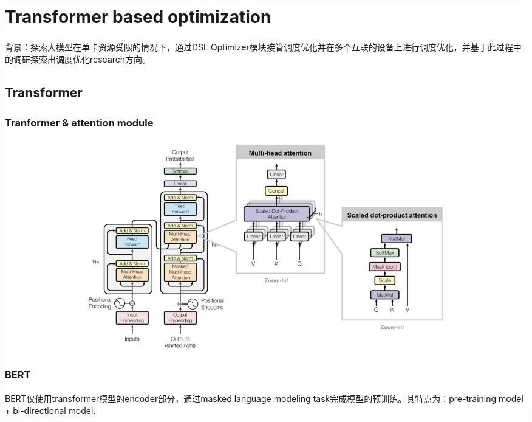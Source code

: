 # Transformer based optimization
背景：探索大模型在单卡资源受限的情况下，通过DSL Optimizer模块接管调度优化并在多个互联的设备上进行调度优化，并基于此过程中的调研探索出调度优化research方向。

## Transformer

### Tranformer & attention module

<div align="center">
<img src="https://github.com/hehesnail/Daily_Notes/blob/main/imgs/design_imgs/transformer.png" width="70%" height="70%" /> 
</div>

### BERT

BERT仅使用transformer模型的encoder部分，通过masked language modeling task完成模型的预训练。其特点为：pre-training model + bi-directional model.

<div align="center">